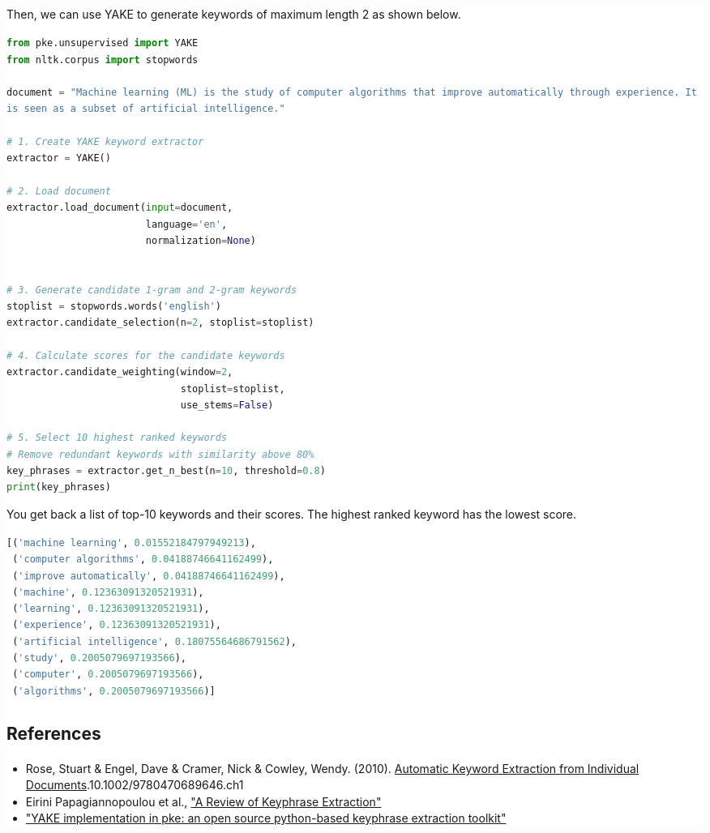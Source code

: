 Then, we can use YAKE to generate keywords of maximum length 2 as shown below.

```python
from pke.unsupervised import YAKE
from nltk.corpus import stopwords

document = "Machine learning (ML) is the study of computer algorithms that improve automatically through experience. It is seen as a subset of artificial intelligence."

# 1. Create YAKE keyword extractor
extractor = YAKE()

# 2. Load document
extractor.load_document(input=document,
                        language='en',
                        normalization=None)


# 3. Generate candidate 1-gram and 2-gram keywords
stoplist = stopwords.words('english')
extractor.candidate_selection(n=2, stoplist=stoplist)

# 4. Calculate scores for the candidate keywords
extractor.candidate_weighting(window=2,
                              stoplist=stoplist,
                              use_stems=False)

# 5. Select 10 highest ranked keywords
# Remove redundant keywords with similarity above 80%
key_phrases = extractor.get_n_best(n=10, threshold=0.8)
print(key_phrases)
```

You get back a list of top-10 keywords and their scores. The highest ranked keyword has the lowest score.

```python
[('machine learning', 0.01552184797949213),
 ('computer algorithms', 0.04188746641162499),
 ('improve automatically', 0.04188746641162499),
 ('machine', 0.12363091320521931),
 ('learning', 0.12363091320521931),
 ('experience', 0.12363091320521931),
 ('artificial intelligence', 0.18075564686791562),
 ('study', 0.2005079697193566),
 ('computer', 0.2005079697193566),
 ('algorithms', 0.2005079697193566)]
```

## References

- Rose, Stuart & Engel, Dave & Cramer, Nick & Cowley, Wendy. (2010). [Automatic Keyword Extraction from Individual Documents](https://www.researchgate.net/publication/227988510_Automatic_Keyword_Extraction_from_Individual_Documents).10.1002/9780470689646.ch1
- Eirini Papagiannopoulou et al., ["A Review of Keyphrase Extraction"](https://arxiv.org/abs/1905.05044)
- ["YAKE implementation in pke: an open source python-based keyphrase extraction toolkit"](https://github.com/boudinfl/pke/blob/master/pke/unsupervised/statistical/yake.py)
